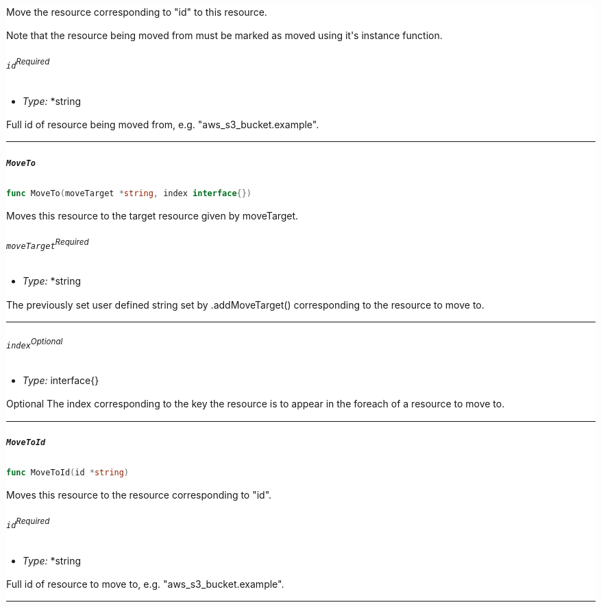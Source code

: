 Move the resource corresponding to "id" to this resource.

Note that the resource being moved from must be marked as moved using it's instance function.

###### `id`<sup>Required</sup> <a name="id" id="@cdktf/provider-cloudflare.argo.Argo.moveFromId.parameter.id"></a>

- *Type:* *string

Full id of resource being moved from, e.g. "aws_s3_bucket.example".

---

##### `MoveTo` <a name="MoveTo" id="@cdktf/provider-cloudflare.argo.Argo.moveTo"></a>

```go
func MoveTo(moveTarget *string, index interface{})
```

Moves this resource to the target resource given by moveTarget.

###### `moveTarget`<sup>Required</sup> <a name="moveTarget" id="@cdktf/provider-cloudflare.argo.Argo.moveTo.parameter.moveTarget"></a>

- *Type:* *string

The previously set user defined string set by .addMoveTarget() corresponding to the resource to move to.

---

###### `index`<sup>Optional</sup> <a name="index" id="@cdktf/provider-cloudflare.argo.Argo.moveTo.parameter.index"></a>

- *Type:* interface{}

Optional The index corresponding to the key the resource is to appear in the foreach of a resource to move to.

---

##### `MoveToId` <a name="MoveToId" id="@cdktf/provider-cloudflare.argo.Argo.moveToId"></a>

```go
func MoveToId(id *string)
```

Moves this resource to the resource corresponding to "id".

###### `id`<sup>Required</sup> <a name="id" id="@cdktf/provider-cloudflare.argo.Argo.moveToId.parameter.id"></a>

- *Type:* *string

Full id of resource to move to, e.g. "aws_s3_bucket.example".

---
